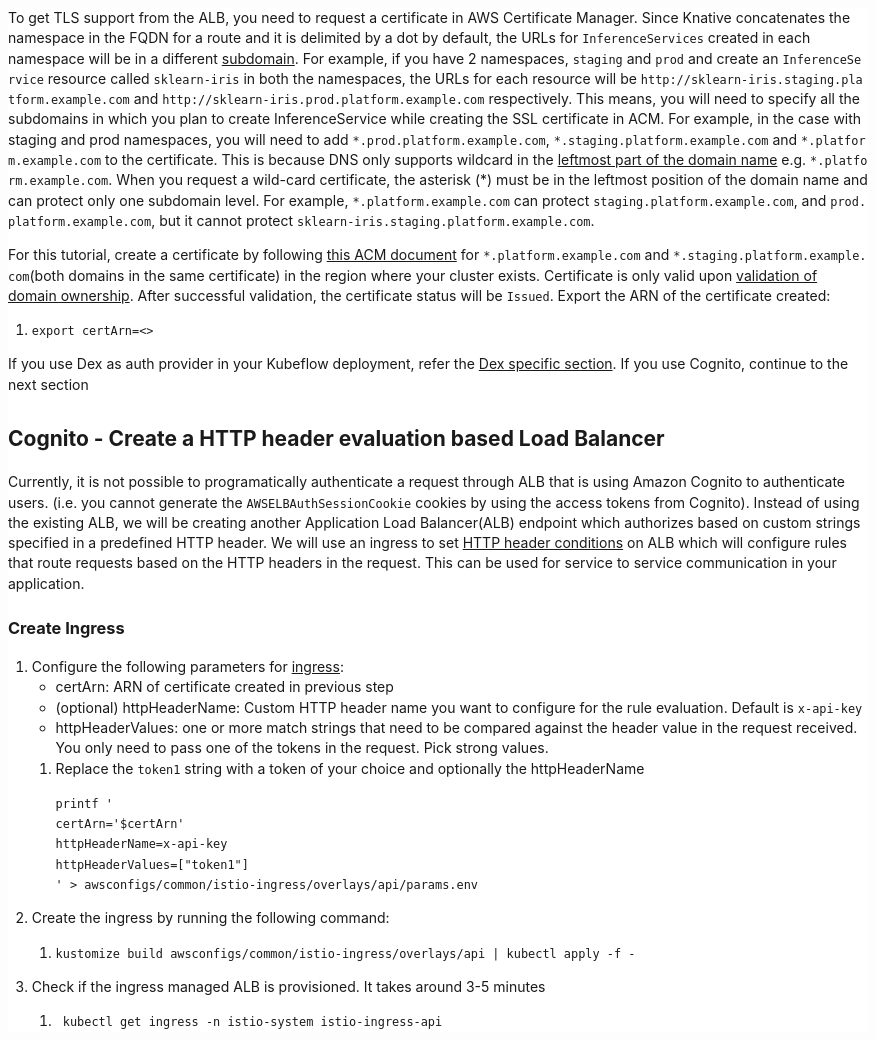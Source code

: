 To get TLS support from the ALB, you need to request a certificate in AWS Certificate Manager. Since Knative concatenates the namespace in the FQDN for a route and it is delimited by a dot by default, the URLs for `InferenceServices` created in each namespace will be in a different [subdomain](https://en.wikipedia.org/wiki/Subdomain). For example, if you have 2 namespaces, `staging` and `prod` and create an `InferenceService` resource called `sklearn-iris` in both the namespaces, the URLs for each resource will be `http://sklearn-iris.staging.platform.example.com` and `http://sklearn-iris.prod.platform.example.com` respectively. This means, you will need to specify all the subdomains in which you plan to create InferenceService while creating the SSL certificate in ACM. For example, in the case with staging and prod namespaces, you will need to add `*.prod.platform.example.com`, `*.staging.platform.example.com` and `*.platform.example.com` to the certificate. This is because DNS only supports wildcard in the [leftmost part of the domain name](https://en.wikipedia.org/wiki/Wildcard_DNS_record) e.g. `*.platform.example.com`. When you request a wild-card certificate, the asterisk (*) must be in the leftmost position of the domain name and can protect only one subdomain level. For example, `*.platform.example.com` can protect `staging.platform.example.com`, and `prod.platform.example.com`, but it cannot protect `sklearn-iris.staging.platform.example.com`.

For this tutorial, create a certificate by following [this ACM document](https://docs.aws.amazon.com/acm/latest/userguide/gs-acm-request-public.html#request-public-console) for `*.platform.example.com` and `*.staging.platform.example.com`(both domains in the same certificate) in the region where your cluster exists. Certificate is only valid upon [validation of domain ownership](https://docs.aws.amazon.com/acm/latest/userguide/domain-ownership-validation.html). After successful validation, the certificate status will be `Issued`. Export the ARN of the certificate created:
1. `export certArn=<>` 

If you use Dex as auth provider in your Kubeflow deployment, refer the [Dex specific section](#dex---update-the-load-balancer). If you use Cognito, continue to the next section

## Cognito - Create a HTTP header evaluation based Load Balancer

Currently, it is not possible to programatically authenticate a request through ALB that is using Amazon Cognito to authenticate users. (i.e. you cannot generate the `AWSELBAuthSessionCookie` cookies by using the access tokens from Cognito). Instead of using the existing ALB, we will be creating another Application Load Balancer(ALB) endpoint which authorizes based on custom strings specified in a predefined HTTP header. We will use an ingress to set [HTTP header conditions](https://docs.aws.amazon.com/elasticloadbalancing/latest/application/load-balancer-listeners.html#http-header-conditions) on ALB which will configure rules that route requests based on the HTTP headers in the request. This can be used for service to service communication in your application.

### Create Ingress

1. Configure the following parameters for [ingress](../../awsconfigs/common/istio-ingress/overlays/api/params.env):
    - certArn: ARN of certificate created in previous step
    - (optional) httpHeaderName: Custom HTTP header name you want to configure for the rule evaluation. Default is `x-api-key`
    - httpHeaderValues: one or more match strings that need to be compared against the header value in the request received. You only need to pass one of the tokens in the request. Pick strong values.
    1. Replace the `token1` string with a token of your choice and optionally the httpHeaderName
        ```
        printf '
        certArn='$certArn'
        httpHeaderName=x-api-key
        httpHeaderValues=["token1"]
        ' > awsconfigs/common/istio-ingress/overlays/api/params.env
        ```
1. Create the ingress by running the following command:
    1. ```
       kustomize build awsconfigs/common/istio-ingress/overlays/api | kubectl apply -f -
       ```
1. Check if the ingress managed ALB is provisioned. It takes around 3-5 minutes
    1. ```
        kubectl get ingress -n istio-system istio-ingress-api